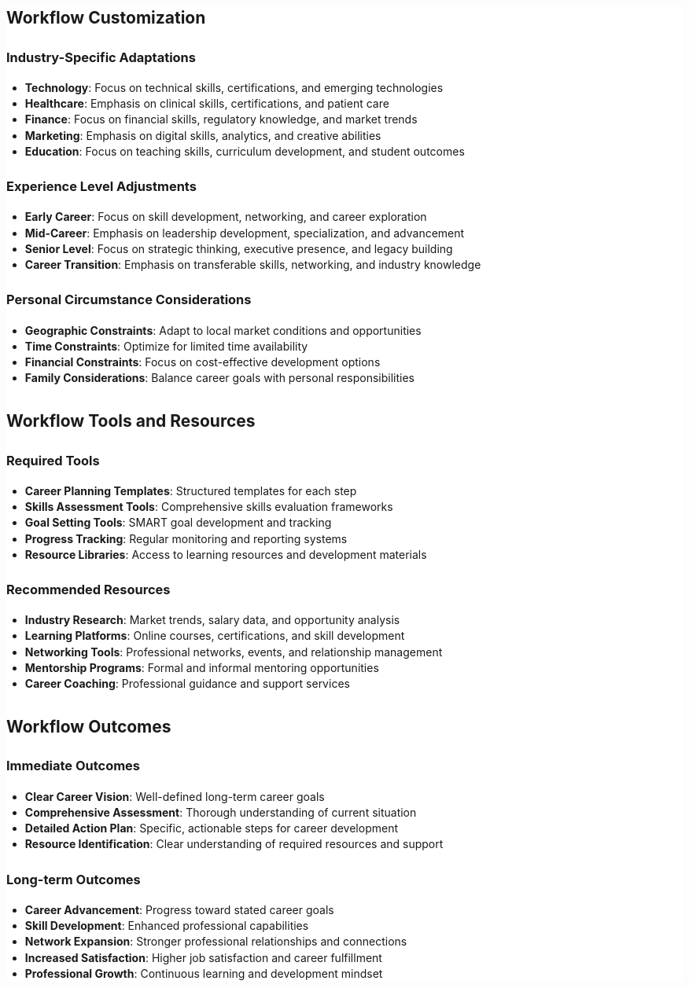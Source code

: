 ## Workflow Customization

### Industry-Specific Adaptations
- **Technology**: Focus on technical skills, certifications, and emerging technologies
- **Healthcare**: Emphasis on clinical skills, certifications, and patient care
- **Finance**: Focus on financial skills, regulatory knowledge, and market trends
- **Marketing**: Emphasis on digital skills, analytics, and creative abilities
- **Education**: Focus on teaching skills, curriculum development, and student outcomes

### Experience Level Adjustments
- **Early Career**: Focus on skill development, networking, and career exploration
- **Mid-Career**: Emphasis on leadership development, specialization, and advancement
- **Senior Level**: Focus on strategic thinking, executive presence, and legacy building
- **Career Transition**: Emphasis on transferable skills, networking, and industry knowledge

### Personal Circumstance Considerations
- **Geographic Constraints**: Adapt to local market conditions and opportunities
- **Time Constraints**: Optimize for limited time availability
- **Financial Constraints**: Focus on cost-effective development options
- **Family Considerations**: Balance career goals with personal responsibilities

## Workflow Tools and Resources

### Required Tools
- **Career Planning Templates**: Structured templates for each step
- **Skills Assessment Tools**: Comprehensive skills evaluation frameworks
- **Goal Setting Tools**: SMART goal development and tracking
- **Progress Tracking**: Regular monitoring and reporting systems
- **Resource Libraries**: Access to learning resources and development materials

### Recommended Resources
- **Industry Research**: Market trends, salary data, and opportunity analysis
- **Learning Platforms**: Online courses, certifications, and skill development
- **Networking Tools**: Professional networks, events, and relationship management
- **Mentorship Programs**: Formal and informal mentoring opportunities
- **Career Coaching**: Professional guidance and support services

## Workflow Outcomes

### Immediate Outcomes
- **Clear Career Vision**: Well-defined long-term career goals
- **Comprehensive Assessment**: Thorough understanding of current situation
- **Detailed Action Plan**: Specific, actionable steps for career development
- **Resource Identification**: Clear understanding of required resources and support

### Long-term Outcomes
- **Career Advancement**: Progress toward stated career goals
- **Skill Development**: Enhanced professional capabilities
- **Network Expansion**: Stronger professional relationships and connections
- **Increased Satisfaction**: Higher job satisfaction and career fulfillment
- **Professional Growth**: Continuous learning and development mindset
